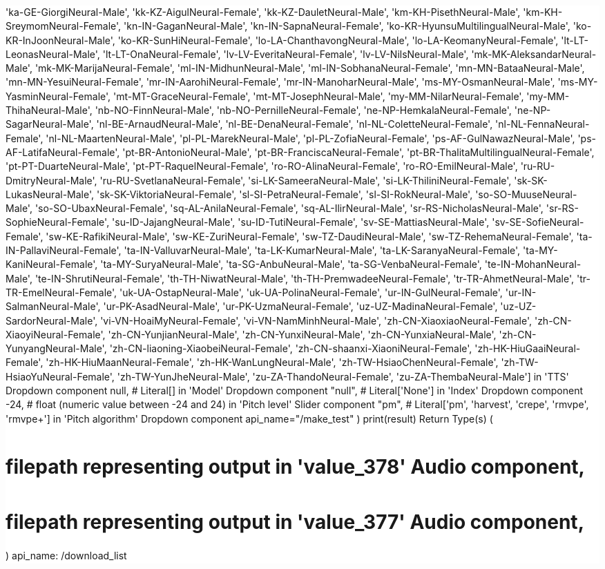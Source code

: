 'ka-GE-GiorgiNeural-Male', 'kk-KZ-AigulNeural-Female', 'kk-KZ-DauletNeural-Male', 'km-KH-PisethNeural-Male', 'km-KH-SreymomNeural-Female', 'kn-IN-GaganNeural-Male', 'kn-IN-SapnaNeural-Female', 'ko-KR-HyunsuMultilingualNeural-Male', 'ko-KR-InJoonNeural-Male', 'ko-KR-SunHiNeural-Female', 'lo-LA-ChanthavongNeural-Male', 'lo-LA-KeomanyNeural-Female', 'lt-LT-LeonasNeural-Male', 'lt-LT-OnaNeural-Female', 'lv-LV-EveritaNeural-Female', 'lv-LV-NilsNeural-Male', 'mk-MK-AleksandarNeural-Male', 'mk-MK-MarijaNeural-Female', 'ml-IN-MidhunNeural-Male', 'ml-IN-SobhanaNeural-Female', 'mn-MN-BataaNeural-Male', 'mn-MN-YesuiNeural-Female', 'mr-IN-AarohiNeural-Female', 'mr-IN-ManoharNeural-Male', 'ms-MY-OsmanNeural-Male', 'ms-MY-YasminNeural-Female', 'mt-MT-GraceNeural-Female', 'mt-MT-JosephNeural-Male', 'my-MM-NilarNeural-Female', 'my-MM-ThihaNeural-Male', 'nb-NO-FinnNeural-Male', 'nb-NO-PernilleNeural-Female', 'ne-NP-HemkalaNeural-Female', 'ne-NP-SagarNeural-Male', 'nl-BE-ArnaudNeural-Male', 'nl-BE-DenaNeural-Female', 'nl-NL-ColetteNeural-Female', 'nl-NL-FennaNeural-Female', 'nl-NL-MaartenNeural-Male', 'pl-PL-MarekNeural-Male', 'pl-PL-ZofiaNeural-Female', 'ps-AF-GulNawazNeural-Male', 'ps-AF-LatifaNeural-Female', 'pt-BR-AntonioNeural-Male', 'pt-BR-FranciscaNeural-Female', 'pt-BR-ThalitaMultilingualNeural-Female', 'pt-PT-DuarteNeural-Male', 'pt-PT-RaquelNeural-Female', 'ro-RO-AlinaNeural-Female', 'ro-RO-EmilNeural-Male', 'ru-RU-DmitryNeural-Male', 'ru-RU-SvetlanaNeural-Female', 'si-LK-SameeraNeural-Male', 'si-LK-ThiliniNeural-Female', 'sk-SK-LukasNeural-Male', 'sk-SK-ViktoriaNeural-Female', 'sl-SI-PetraNeural-Female', 'sl-SI-RokNeural-Male', 'so-SO-MuuseNeural-Male', 'so-SO-UbaxNeural-Female', 'sq-AL-AnilaNeural-Female', 'sq-AL-IlirNeural-Male', 'sr-RS-NicholasNeural-Male', 'sr-RS-SophieNeural-Female', 'su-ID-JajangNeural-Male', 'su-ID-TutiNeural-Female', 'sv-SE-MattiasNeural-Male', 'sv-SE-SofieNeural-Female', 'sw-KE-RafikiNeural-Male', 'sw-KE-ZuriNeural-Female', 'sw-TZ-DaudiNeural-Male', 'sw-TZ-RehemaNeural-Female', 'ta-IN-PallaviNeural-Female', 'ta-IN-ValluvarNeural-Male', 'ta-LK-KumarNeural-Male', 'ta-LK-SaranyaNeural-Female', 'ta-MY-KaniNeural-Female', 'ta-MY-SuryaNeural-Male', 'ta-SG-AnbuNeural-Male', 'ta-SG-VenbaNeural-Female', 'te-IN-MohanNeural-Male', 'te-IN-ShrutiNeural-Female', 'th-TH-NiwatNeural-Male', 'th-TH-PremwadeeNeural-Female', 'tr-TR-AhmetNeural-Male', 'tr-TR-EmelNeural-Female', 'uk-UA-OstapNeural-Male', 'uk-UA-PolinaNeural-Female', 'ur-IN-GulNeural-Female', 'ur-IN-SalmanNeural-Male', 'ur-PK-AsadNeural-Male', 'ur-PK-UzmaNeural-Female', 'uz-UZ-MadinaNeural-Female', 'uz-UZ-SardorNeural-Male', 'vi-VN-HoaiMyNeural-Female', 'vi-VN-NamMinhNeural-Male', 'zh-CN-XiaoxiaoNeural-Female', 'zh-CN-XiaoyiNeural-Female', 'zh-CN-YunjianNeural-Male', 'zh-CN-YunxiNeural-Male', 'zh-CN-YunxiaNeural-Male', 'zh-CN-YunyangNeural-Male', 'zh-CN-liaoning-XiaobeiNeural-Female', 'zh-CN-shaanxi-XiaoniNeural-Female', 'zh-HK-HiuGaaiNeural-Female', 'zh-HK-HiuMaanNeural-Female', 'zh-HK-WanLungNeural-Male', 'zh-TW-HsiaoChenNeural-Female', 'zh-TW-HsiaoYuNeural-Female', 'zh-TW-YunJheNeural-Male', 'zu-ZA-ThandoNeural-Female', 'zu-ZA-ThembaNeural-Male']  in 'TTS' Dropdown component
		null,	# Literal[]  in 'Model' Dropdown component
		"null",	# Literal['None']  in 'Index' Dropdown component
		-24,	# float (numeric value between -24 and 24) in 'Pitch level' Slider component
		"pm",	# Literal['pm', 'harvest', 'crepe', 'rmvpe', 'rmvpe+']  in 'Pitch algorithm' Dropdown component
		api_name="/make_test"
)
print(result)
Return Type(s)
(
# filepath representing output in 'value_378' Audio component,
# filepath representing output in 'value_377' Audio component,
)
api_name: /download_list
